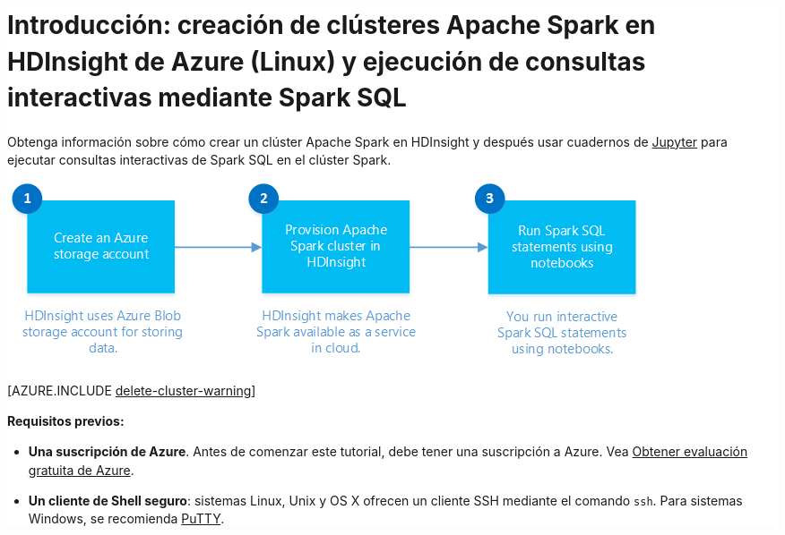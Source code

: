 <properties
	pageTitle="Creación de un clúster Spark en HDInsight Linux y uso de Spark SQL desde Jupyter para análisis interactivos | Microsoft Azure"
	description="Instrucciones paso a paso sobre cómo crear rápidamente un clúster Apache Spark en HDInsight y luego usar Spark SQL en cuadernos de Jupyter para ejecutar consultas interactivas."
	services="hdinsight"
	documentationCenter=""
	authors="nitinme"
	manager="paulettm"
	editor="cgronlun"
	tags="azure-portal"/>

<tags
	ms.service="hdinsight"
	ms.workload="big-data"
	ms.tgt_pltfrm="na"
	ms.devlang="na"
	ms.topic="get-started-article"
	ms.date="03/21/2016"
	ms.author="nitinme"/>


# Introducción: creación de clústeres Apache Spark en HDInsight de Azure (Linux) y ejecución de consultas interactivas mediante Spark SQL

Obtenga información sobre cómo crear un clúster Apache Spark en HDInsight y después usar cuadernos de [Jupyter](https://jupyter.org) para ejecutar consultas interactivas de Spark SQL en el clúster Spark.

   ![Introducción al uso de Apache Spark en HDInsight](./media/hdinsight-apache-spark-jupyter-spark-sql/hdispark.getstartedflow.png "Tutorial de introducción al uso de Apache Spark en HDInsight. Pasos que se muestran: crear una cuenta de almacenamiento; crear un clúster; ejecutar instrucciones Spark SQL")

[AZURE.INCLUDE [delete-cluster-warning](../../includes/hdinsight-delete-cluster-warning.md)]

**Requisitos previos:**

- **Una suscripción de Azure**. Antes de comenzar este tutorial, debe tener una suscripción a Azure. Vea [Obtener evaluación gratuita de Azure](https://azure.microsoft.com/documentation/videos/get-azure-free-trial-for-testing-hadoop-in-hdinsight/).

- **Un cliente de Shell seguro**: sistemas Linux, Unix y OS X ofrecen un cliente SSH mediante el comando `ssh`. Para sistemas Windows, se recomienda [PuTTY](http://www.chiark.greenend.org.uk/~sgtatham/putty/download.html).
    
